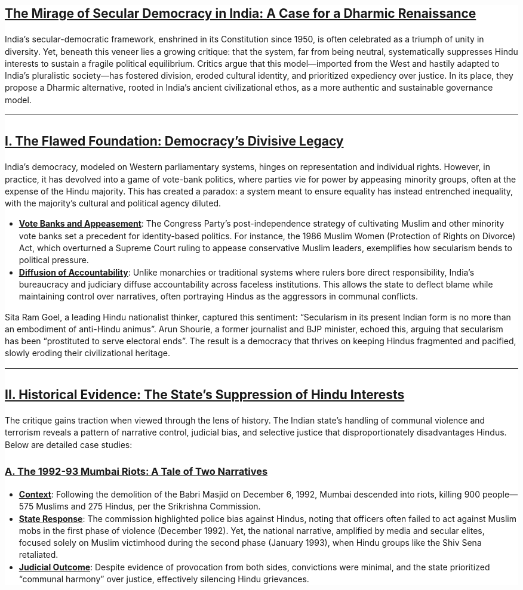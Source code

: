 ## <u>The Mirage of Secular Democracy in India: A Case for a Dharmic Renaissance</u>

India’s secular-democratic framework, enshrined in its Constitution since 1950, is often celebrated as a triumph of unity in diversity. Yet, beneath this veneer lies a growing critique: that the system, far from being neutral, systematically suppresses Hindu interests to sustain a fragile political equilibrium. Critics argue that this model—imported from the West and hastily adapted to India’s pluralistic society—has fostered division, eroded cultural identity, and prioritized expediency over justice. In its place, they propose a Dharmic alternative, rooted in India’s ancient civilizational ethos, as a more authentic and sustainable governance model.

---

## <u>I. The Flawed Foundation: Democracy’s Divisive Legacy</u>

India’s democracy, modeled on Western parliamentary systems, hinges on representation and individual rights. However, in practice, it has devolved into a game of vote-bank politics, where parties vie for power by appeasing minority groups, often at the expense of the Hindu majority. This has created a paradox: a system meant to ensure equality has instead entrenched inequality, with the majority’s cultural and political agency diluted.

- <u>**Vote Banks and Appeasement**</u>: The Congress Party’s post-independence strategy of cultivating Muslim and other minority vote banks set a precedent for identity-based politics. For instance, the 1986 Muslim Women (Protection of Rights on Divorce) Act, which overturned a Supreme Court ruling to appease conservative Muslim leaders, exemplifies how secularism bends to political pressure.
- <u>**Diffusion of Accountability**</u>: Unlike monarchies or traditional systems where rulers bore direct responsibility, India’s bureaucracy and judiciary diffuse accountability across faceless institutions. This allows the state to deflect blame while maintaining control over narratives, often portraying Hindus as the aggressors in communal conflicts.

Sita Ram Goel, a leading Hindu nationalist thinker, captured this sentiment: “Secularism in its present Indian form is no more than an embodiment of anti-Hindu animus”. Arun Shourie, a former journalist and BJP minister, echoed this, arguing that secularism has been “prostituted to serve electoral ends”. The result is a democracy that thrives on keeping Hindus fragmented and pacified, slowly eroding their civilizational heritage.

---

## <u>II. Historical Evidence: The State’s Suppression of Hindu Interests</u>

The critique gains traction when viewed through the lens of history. The Indian state’s handling of communal violence and terrorism reveals a pattern of narrative control, judicial bias, and selective justice that disproportionately disadvantages Hindus. Below are detailed case studies:

### <u>A. The 1992-93 Mumbai Riots: A Tale of Two Narratives</u>
- <u>**Context**</u>: Following the demolition of the Babri Masjid on December 6, 1992, Mumbai descended into riots, killing 900 people—575 Muslims and 275 Hindus, per the Srikrishna Commission.
- <u>**State Response**</u>: The commission highlighted police bias against Hindus, noting that officers often failed to act against Muslim mobs in the first phase of violence (December 1992). Yet, the national narrative, amplified by media and secular elites, focused solely on Muslim victimhood during the second phase (January 1993), when Hindu groups like the Shiv Sena retaliated.
- <u>**Judicial Outcome**</u>: Despite evidence of provocation from both sides, convictions were minimal, and the state prioritized “communal harmony” over justice, effectively silencing Hindu grievances.
